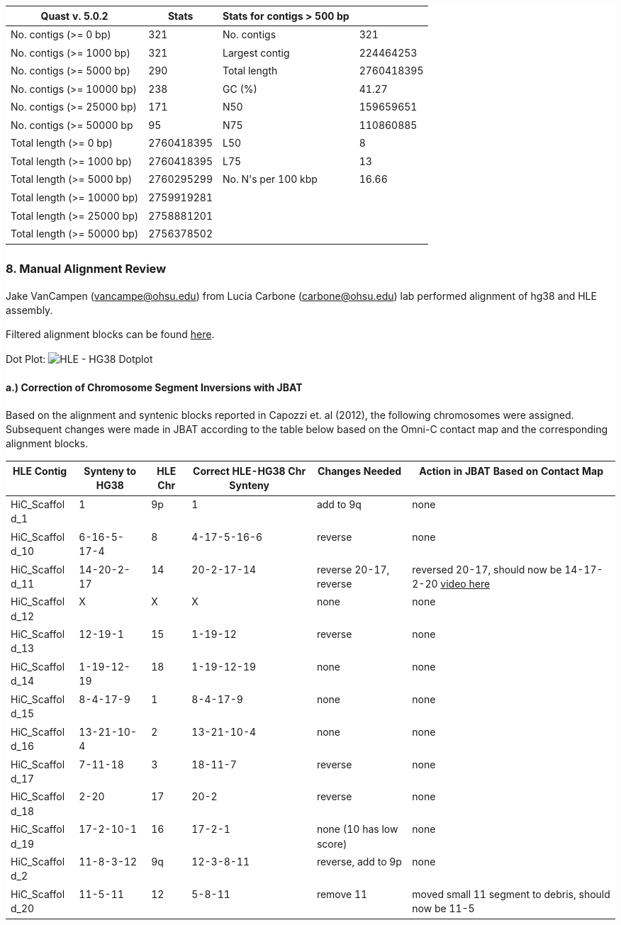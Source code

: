 | Quast v. 5.0.2              |    Stats      | Stats for contigs > 500 bp  |               |
| ---                         | ---           | ---                         | ---           |
| No. contigs (>= 0 bp)       |    321        | No. contigs                 |    321        |
| No. contigs (>= 1000 bp)    |    321        | Largest contig              |    224464253  |
| No. contigs (>= 5000 bp)    |    290        | Total length                |    2760418395 |
| No. contigs (>= 10000 bp)   |    238        | GC (%)                      |    41.27      |  
| No. contigs (>= 25000 bp)   |    171        | N50                         |    159659651  |
| No. contigs (>= 50000 bp    |    95         | N75                         |    110860885  |
| Total length (>= 0 bp)      |    2760418395 | L50                         |    8          |
| Total length (>= 1000 bp)   |    2760418395 | L75                         |    13         |
| Total length (>= 5000 bp)   |    2760295299 | No. N's per 100 kbp         |    16.66      |
| Total length (>= 10000 bp)  |    2759919281 |
| Total length (>= 25000 bp)  |    2758881201 |
| Total length (>= 50000 bp)  |    2756378502 |

### 8. Manual Alignment Review 

Jake VanCampen (vancampe@ohsu.edu) from Lucia Carbone (carbone@ohsu.edu) lab performed alignment of hg38 and HLE assembly. 

Filtered alignment blocks can be found [here](Hoolock_leuconedys_Assembly/HLE-HG38-Synteny-2022JAN10-FMPPJ3.xlsx).

Dot Plot:
![HLE - HG38 Dotplot](Hoolock_leuconedys_Assembly/HLE_FMPP.hg38.net.filt.maf.png)

#### a.) Correction of Chromosome Segment Inversions with JBAT

Based on the alignment and syntenic blocks reported in Capozzi et. al (2012), the following chromosomes were assigned. Subsequent changes were made in JBAT according to the table below based on the Omni-C contact map and the corresponding alignment blocks.

| HLE Contig      | Synteny to HG38 | HLE Chr | Correct HLE-HG38 Chr Synteny | Changes Needed         | Action in JBAT Based on Contact Map       |
| ---             | ---             | ---     | ---              | ---                    | ---                                       |
| HiC_Scaffold_1  | 1               | 9p      | 1                | add to 9q              | none                                      |
| HiC_Scaffold_10 | 6-16-5-17-4     | 8       | 4-17-5-16-6      | reverse                | none                                      |
| HiC_Scaffold_11 | 14-20-2-17      | 14      | 20-2-17-14       | reverse 20-17, reverse | reversed 20-17, should now be 14-17-2-20 [video here](Hoolock_leuconedys_Assembly/Chr14_Scaffold11_ManualReview.mov)  |
| HiC_Scaffold_12 | X               | X       | X                | none                   | none                                      |
| HiC_Scaffold_13 | 12-19-1         | 15      | 1-19-12          | reverse                | none                                      |
| HiC_Scaffold_14 | 1-19-12-19      | 18      | 1-19-12-19       | none                   | none                                      |
| HiC_Scaffold_15 | 8-4-17-9        | 1       | 8-4-17-9         | none                   | none                                      |
| HiC_Scaffold_16 | 13-21-10-4      | 2       | 13-21-10-4       | none                   | none                                      |
| HiC_Scaffold_17 | 7-11-18         | 3       | 18-11-7          | reverse                | none                                      |
| HiC_Scaffold_18 | 2-20            | 17      | 20-2             | reverse                | none                                      |
| HiC_Scaffold_19 | 17-2-10-1       | 16      | 17-2-1           | none (10 has low score)| none                                      |
| HiC_Scaffold_2  | 11-8-3-12       | 9q      | 12-3-8-11        | reverse, add to 9p     | none                                      |
| HiC_Scaffold_20 | 11-5-11         | 12      | 5-8-11           | remove 11              | moved small 11 segment to debris, should now be 11-5
